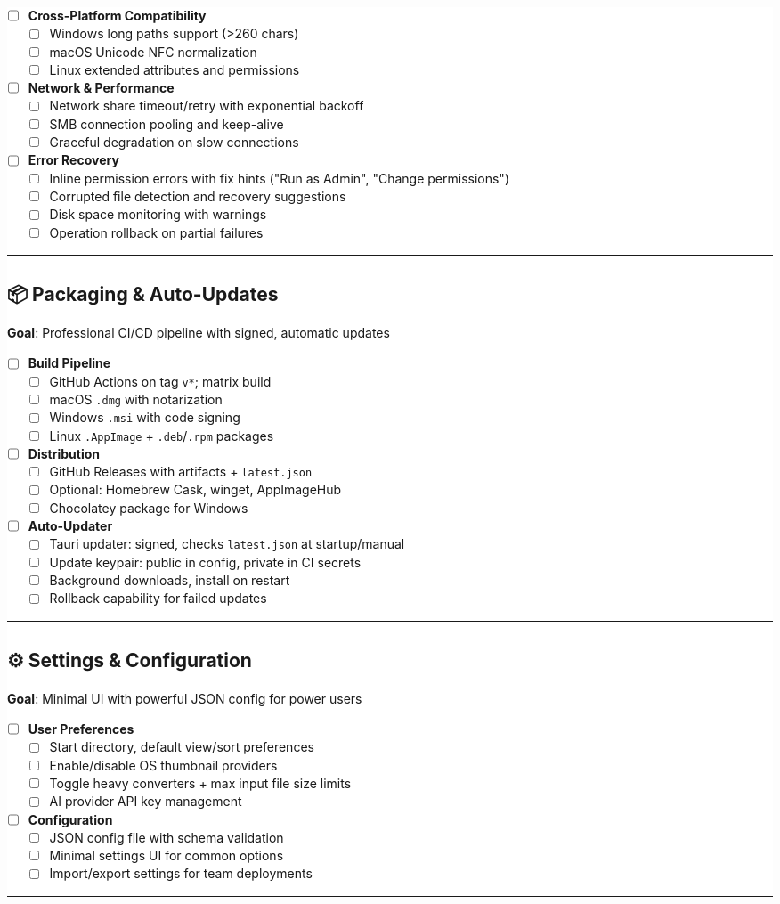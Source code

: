- [ ] **Cross-Platform Compatibility**
  - [ ] Windows long paths support (>260 chars)
  - [ ] macOS Unicode NFC normalization  
  - [ ] Linux extended attributes and permissions

- [ ] **Network & Performance**
  - [ ] Network share timeout/retry with exponential backoff
  - [ ] SMB connection pooling and keep-alive
  - [ ] Graceful degradation on slow connections

- [ ] **Error Recovery**
  - [ ] Inline permission errors with fix hints ("Run as Admin", "Change permissions")
  - [ ] Corrupted file detection and recovery suggestions
  - [ ] Disk space monitoring with warnings
  - [ ] Operation rollback on partial failures

---

## 📦 Packaging & Auto-Updates

**Goal**: Professional CI/CD pipeline with signed, automatic updates

- [ ] **Build Pipeline**
  - [ ] GitHub Actions on tag `v*`; matrix build
  - [ ] macOS `.dmg` with notarization
  - [ ] Windows `.msi` with code signing
  - [ ] Linux `.AppImage` + `.deb`/`.rpm` packages

- [ ] **Distribution**
  - [ ] GitHub Releases with artifacts + `latest.json`
  - [ ] Optional: Homebrew Cask, winget, AppImageHub
  - [ ] Chocolatey package for Windows

- [ ] **Auto-Updater**
  - [ ] Tauri updater: signed, checks `latest.json` at startup/manual
  - [ ] Update keypair: public in config, private in CI secrets
  - [ ] Background downloads, install on restart
  - [ ] Rollback capability for failed updates

---

## ⚙️ Settings & Configuration

**Goal**: Minimal UI with powerful JSON config for power users

- [ ] **User Preferences**
  - [ ] Start directory, default view/sort preferences
  - [ ] Enable/disable OS thumbnail providers
  - [ ] Toggle heavy converters + max input file size limits
  - [ ] AI provider API key management

- [ ] **Configuration**
  - [ ] JSON config file with schema validation
  - [ ] Minimal settings UI for common options
  - [ ] Import/export settings for team deployments

---